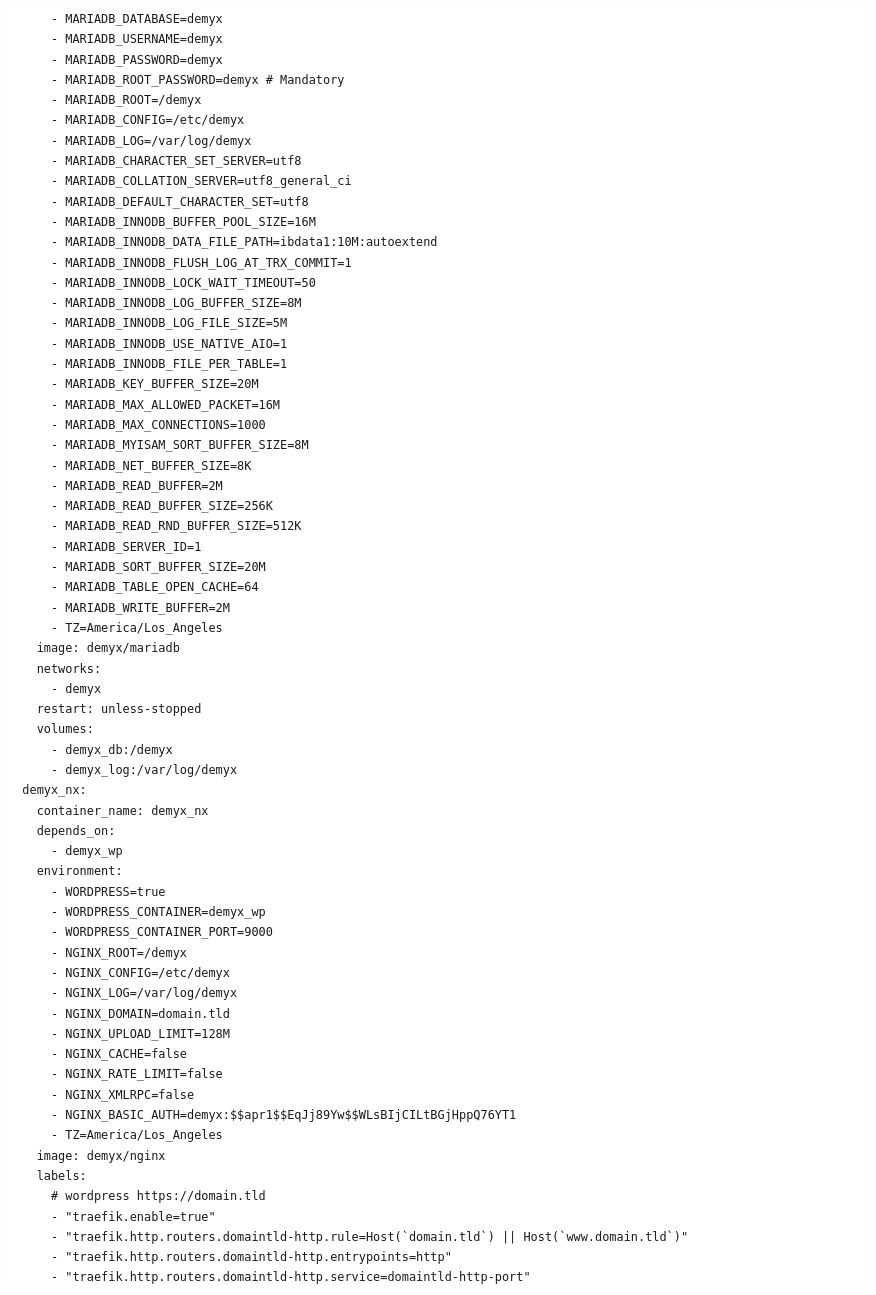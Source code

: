 ```
      - MARIADB_DATABASE=demyx
      - MARIADB_USERNAME=demyx
      - MARIADB_PASSWORD=demyx
      - MARIADB_ROOT_PASSWORD=demyx # Mandatory
      - MARIADB_ROOT=/demyx
      - MARIADB_CONFIG=/etc/demyx
      - MARIADB_LOG=/var/log/demyx
      - MARIADB_CHARACTER_SET_SERVER=utf8
      - MARIADB_COLLATION_SERVER=utf8_general_ci
      - MARIADB_DEFAULT_CHARACTER_SET=utf8
      - MARIADB_INNODB_BUFFER_POOL_SIZE=16M
      - MARIADB_INNODB_DATA_FILE_PATH=ibdata1:10M:autoextend
      - MARIADB_INNODB_FLUSH_LOG_AT_TRX_COMMIT=1
      - MARIADB_INNODB_LOCK_WAIT_TIMEOUT=50
      - MARIADB_INNODB_LOG_BUFFER_SIZE=8M
      - MARIADB_INNODB_LOG_FILE_SIZE=5M
      - MARIADB_INNODB_USE_NATIVE_AIO=1
      - MARIADB_INNODB_FILE_PER_TABLE=1
      - MARIADB_KEY_BUFFER_SIZE=20M
      - MARIADB_MAX_ALLOWED_PACKET=16M
      - MARIADB_MAX_CONNECTIONS=1000
      - MARIADB_MYISAM_SORT_BUFFER_SIZE=8M
      - MARIADB_NET_BUFFER_SIZE=8K
      - MARIADB_READ_BUFFER=2M
      - MARIADB_READ_BUFFER_SIZE=256K
      - MARIADB_READ_RND_BUFFER_SIZE=512K
      - MARIADB_SERVER_ID=1
      - MARIADB_SORT_BUFFER_SIZE=20M
      - MARIADB_TABLE_OPEN_CACHE=64
      - MARIADB_WRITE_BUFFER=2M
      - TZ=America/Los_Angeles
    image: demyx/mariadb
    networks:
      - demyx
    restart: unless-stopped
    volumes:
      - demyx_db:/demyx
      - demyx_log:/var/log/demyx
  demyx_nx:
    container_name: demyx_nx
    depends_on:
      - demyx_wp
    environment:
      - WORDPRESS=true
      - WORDPRESS_CONTAINER=demyx_wp
      - WORDPRESS_CONTAINER_PORT=9000
      - NGINX_ROOT=/demyx
      - NGINX_CONFIG=/etc/demyx
      - NGINX_LOG=/var/log/demyx
      - NGINX_DOMAIN=domain.tld
      - NGINX_UPLOAD_LIMIT=128M
      - NGINX_CACHE=false
      - NGINX_RATE_LIMIT=false
      - NGINX_XMLRPC=false
      - NGINX_BASIC_AUTH=demyx:$$apr1$$EqJj89Yw$$WLsBIjCILtBGjHppQ76YT1
      - TZ=America/Los_Angeles
    image: demyx/nginx
    labels:
      # wordpress https://domain.tld
      - "traefik.enable=true"
      - "traefik.http.routers.domaintld-http.rule=Host(`domain.tld`) || Host(`www.domain.tld`)"
      - "traefik.http.routers.domaintld-http.entrypoints=http"
      - "traefik.http.routers.domaintld-http.service=domaintld-http-port"
```
